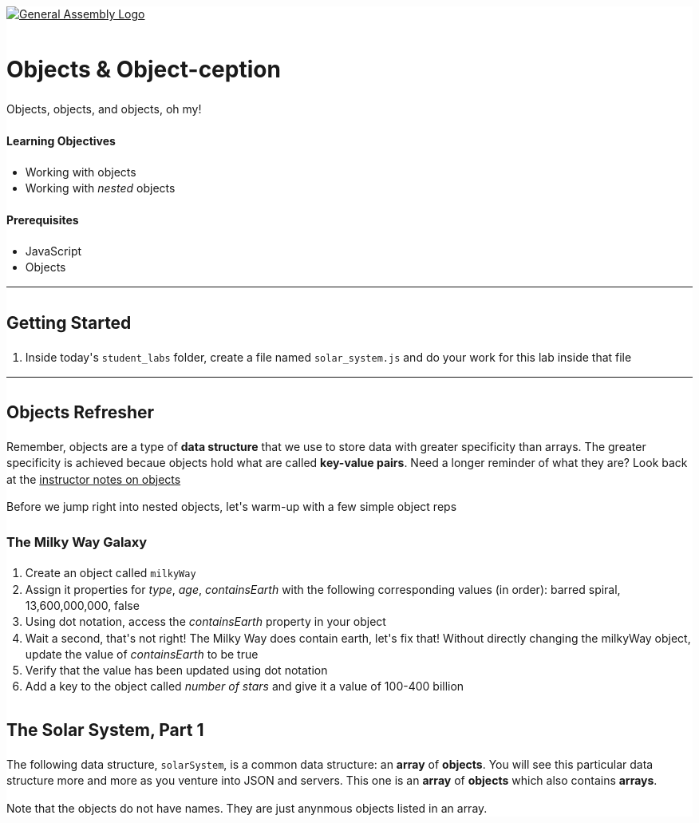 [![General Assembly Logo](/ga_cog.png)](https://generalassemb.ly)

# Objects & Object-ception

Objects, objects, and objects, oh my!

#### Learning Objectives

- Working with objects
- Working with _nested_ objects

#### Prerequisites

- JavaScript
- Objects

---

## Getting Started

1. Inside today's `student_labs` folder, create a file named `solar_system.js` and do your work for this lab inside that file

---

## Objects Refresher

Remember, objects are a type of **data structure** that we use to store data with greater specificity than arrays. The greater specificity is achieved becaue objects hold what are called **key-value pairs**. Need a longer reminder of what they are? Look back at the [instructor notes on objects](/unit_1/w02d01/instructor_notes/1_objects.md)

Before we jump right into nested objects, let's warm-up with a few simple object reps

### The Milky Way Galaxy

1. Create an object called `milkyWay`
1. Assign it properties for *type*, *age*, *containsEarth* with the following corresponding values (in order): barred spiral, 13,600,000,000, false
1. Using dot notation, access the *containsEarth* property in your object
1. Wait a second, that's not right! The Milky Way does contain earth, let's fix that! Without directly changing the milkyWay object, update the value of *containsEarth* to be true
1. Verify that the value has been updated using dot notation
1. Add a key to the object called *number of stars* and give it a value of 100-400 billion

## The Solar System, Part 1

The following data structure, `solarSystem`, is a common data structure: an **array** of **objects**. You will see this particular data structure more and more as you venture into JSON and servers. This one is an **array** of **objects** which also contains **arrays**.

Note that the objects do not have names. They are just anynmous objects listed in an array.
